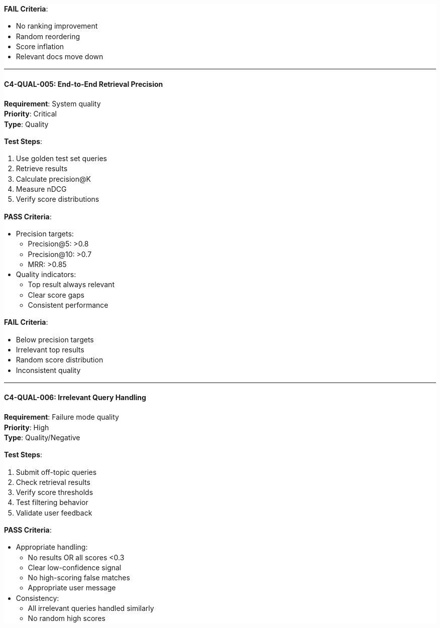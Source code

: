 **FAIL Criteria**:
- No ranking improvement
- Random reordering
- Score inflation
- Relevant docs move down

---

#### C4-QUAL-005: End-to-End Retrieval Precision
**Requirement**: System quality  
**Priority**: Critical  
**Type**: Quality  

**Test Steps**:
1. Use golden test set queries
2. Retrieve results
3. Calculate precision@K
4. Measure nDCG
5. Verify score distributions

**PASS Criteria**:
- Precision targets:
  - Precision@5: >0.8
  - Precision@10: >0.7
  - MRR: >0.85
- Quality indicators:
  - Top result always relevant
  - Clear score gaps
  - Consistent performance

**FAIL Criteria**:
- Below precision targets
- Irrelevant top results
- Random score distribution
- Inconsistent quality

---

#### C4-QUAL-006: Irrelevant Query Handling
**Requirement**: Failure mode quality  
**Priority**: High  
**Type**: Quality/Negative  

**Test Steps**:
1. Submit off-topic queries
2. Check retrieval results
3. Verify score thresholds
4. Test filtering behavior
5. Validate user feedback

**PASS Criteria**:
- Appropriate handling:
  - No results OR all scores <0.3
  - Clear low-confidence signal
  - No high-scoring false matches
  - Appropriate user message
- Consistency:
  - All irrelevant queries handled similarly
  - No random high scores
